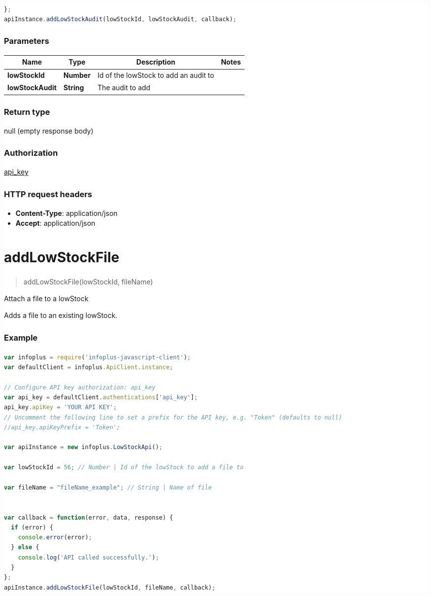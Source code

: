 ```javascript
};
apiInstance.addLowStockAudit(lowStockId, lowStockAudit, callback);
```

### Parameters

Name | Type | Description  | Notes
------------- | ------------- | ------------- | -------------
 **lowStockId** | **Number**| Id of the lowStock to add an audit to | 
 **lowStockAudit** | **String**| The audit to add | 

### Return type

null (empty response body)

### Authorization

[api_key](../README.md#api_key)

### HTTP request headers

 - **Content-Type**: application/json
 - **Accept**: application/json

<a name="addLowStockFile"></a>
# **addLowStockFile**
> addLowStockFile(lowStockId, fileName)

Attach a file to a lowStock

Adds a file to an existing lowStock.

### Example
```javascript
var infoplus = require('infoplus-javascript-client');
var defaultClient = infoplus.ApiClient.instance;

// Configure API key authorization: api_key
var api_key = defaultClient.authentications['api_key'];
api_key.apiKey = 'YOUR API KEY';
// Uncomment the following line to set a prefix for the API key, e.g. "Token" (defaults to null)
//api_key.apiKeyPrefix = 'Token';

var apiInstance = new infoplus.LowStockApi();

var lowStockId = 56; // Number | Id of the lowStock to add a file to

var fileName = "fileName_example"; // String | Name of file


var callback = function(error, data, response) {
  if (error) {
    console.error(error);
  } else {
    console.log('API called successfully.');
  }
};
apiInstance.addLowStockFile(lowStockId, fileName, callback);
```
